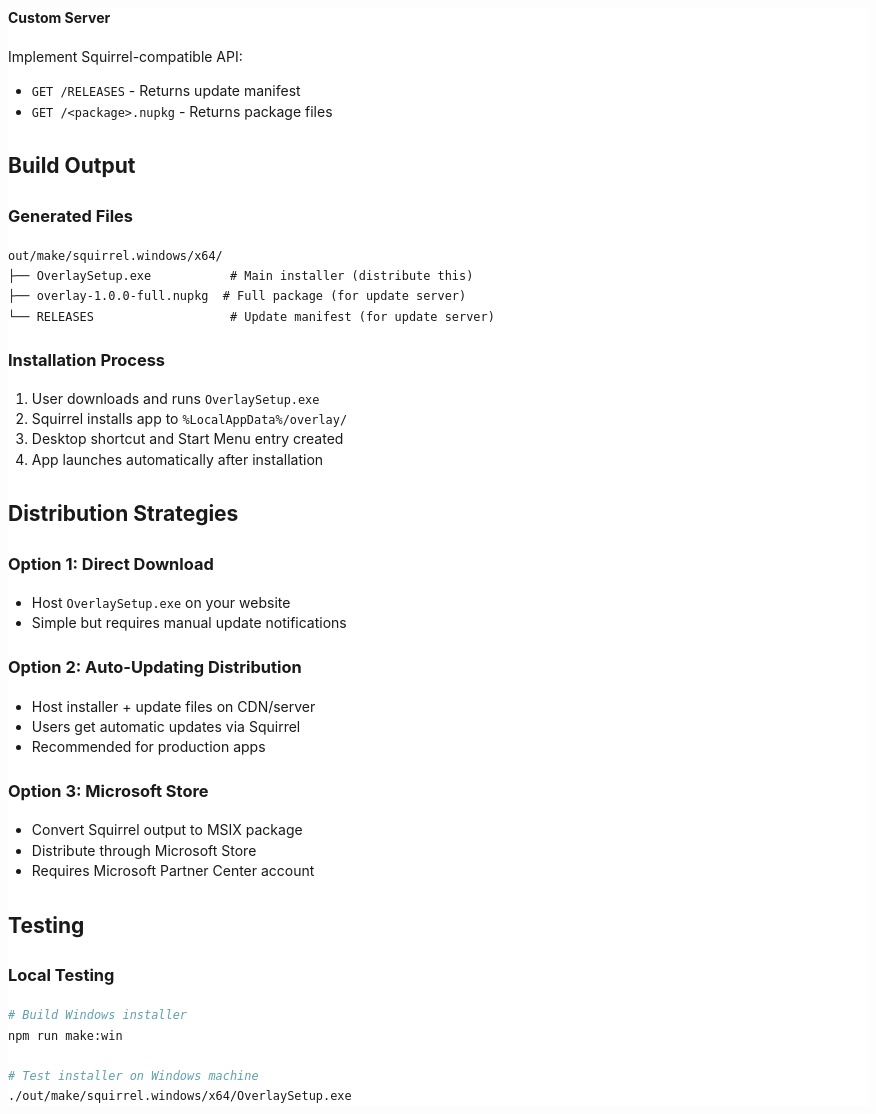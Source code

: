 #### Custom Server
Implement Squirrel-compatible API:
- `GET /RELEASES` - Returns update manifest
- `GET /<package>.nupkg` - Returns package files

## Build Output

### Generated Files
```
out/make/squirrel.windows/x64/
├── OverlaySetup.exe           # Main installer (distribute this)
├── overlay-1.0.0-full.nupkg  # Full package (for update server)
└── RELEASES                   # Update manifest (for update server)
```

### Installation Process
1. User downloads and runs `OverlaySetup.exe`
2. Squirrel installs app to `%LocalAppData%/overlay/`
3. Desktop shortcut and Start Menu entry created
4. App launches automatically after installation

## Distribution Strategies

### Option 1: Direct Download
- Host `OverlaySetup.exe` on your website
- Simple but requires manual update notifications

### Option 2: Auto-Updating Distribution  
- Host installer + update files on CDN/server
- Users get automatic updates via Squirrel
- Recommended for production apps

### Option 3: Microsoft Store
- Convert Squirrel output to MSIX package
- Distribute through Microsoft Store
- Requires Microsoft Partner Center account

## Testing

### Local Testing
```bash
# Build Windows installer
npm run make:win

# Test installer on Windows machine
./out/make/squirrel.windows/x64/OverlaySetup.exe
```

